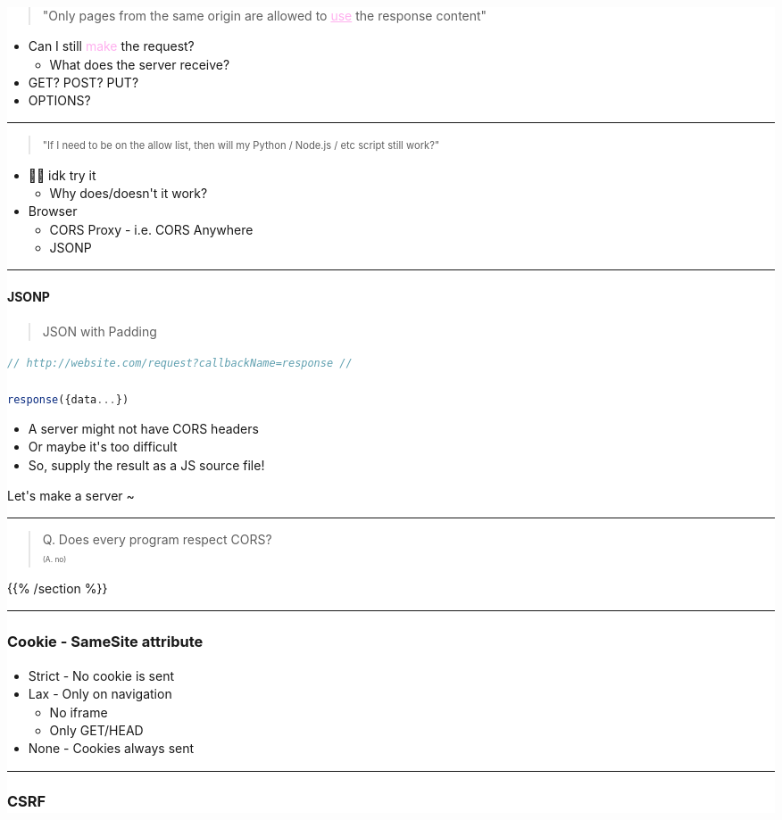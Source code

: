 
> "Only pages from the same origin are allowed to <span style="color: #ffb0ef"><u>use</u></span> the response content"

* Can I still <span style="color: #ffb0ef">make</span> the request?
  * What does the server receive?
* GET? POST? PUT?
* OPTIONS?

---

> <span style="font-size: 0.8em">"If I need to be on the allow list, then will my Python / Node.js / etc script still work?"</span>

* 🤷‍♂️ idk try it
  * Why does/doesn't it work?
* Browser
    * CORS Proxy - i.e. CORS Anywhere 
    * JSONP

---

#### JSONP

> JSON with Padding

```js
// http://website.com/request?callbackName=response //

response({data...})
```

* A server might not have CORS headers
* Or maybe it's too difficult
* So, supply the result as a JS source file!

Let's make a server ~

---

> Q. Does every program respect CORS?  
> <span style="font-size: 0.6em">(A. no)</span>

{{% /section %}}

---

### Cookie - SameSite attribute

* Strict - No cookie is sent
* Lax - Only on navigation
  * No iframe
  * Only GET/HEAD
* None - Cookies always sent

---

### CSRF
